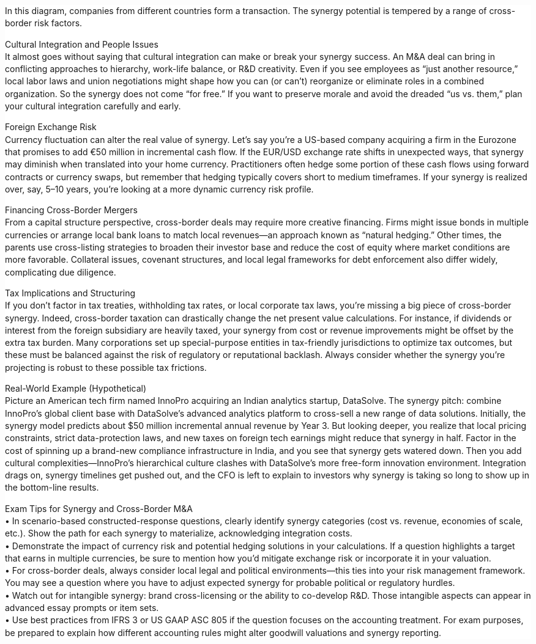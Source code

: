 In this diagram, companies from different countries form a transaction. The synergy potential is tempered by a range of cross-border risk factors.  

Cultural Integration and People Issues  
It almost goes without saying that cultural integration can make or break your synergy success. An M&A deal can bring in conflicting approaches to hierarchy, work-life balance, or R&D creativity. Even if you see employees as “just another resource,” local labor laws and union negotiations might shape how you can (or can’t) reorganize or eliminate roles in a combined organization. So the synergy does not come “for free.” If you want to preserve morale and avoid the dreaded “us vs. them,” plan your cultural integration carefully and early.  

Foreign Exchange Risk  
Currency fluctuation can alter the real value of synergy. Let’s say you’re a US-based company acquiring a firm in the Eurozone that promises to add €50 million in incremental cash flow. If the EUR/USD exchange rate shifts in unexpected ways, that synergy may diminish when translated into your home currency. Practitioners often hedge some portion of these cash flows using forward contracts or currency swaps, but remember that hedging typically covers short to medium timeframes. If your synergy is realized over, say, 5–10 years, you’re looking at a more dynamic currency risk profile.  

Financing Cross-Border Mergers  
From a capital structure perspective, cross-border deals may require more creative financing. Firms might issue bonds in multiple currencies or arrange local bank loans to match local revenues—an approach known as “natural hedging.” Other times, the parents use cross-listing strategies to broaden their investor base and reduce the cost of equity where market conditions are more favorable. Collateral issues, covenant structures, and local legal frameworks for debt enforcement also differ widely, complicating due diligence.  

Tax Implications and Structuring  
If you don’t factor in tax treaties, withholding tax rates, or local corporate tax laws, you’re missing a big piece of cross-border synergy. Indeed, cross-border taxation can drastically change the net present value calculations. For instance, if dividends or interest from the foreign subsidiary are heavily taxed, your synergy from cost or revenue improvements might be offset by the extra tax burden. Many corporations set up special-purpose entities in tax-friendly jurisdictions to optimize tax outcomes, but these must be balanced against the risk of regulatory or reputational backlash. Always consider whether the synergy you’re projecting is robust to these possible tax frictions.

Real-World Example (Hypothetical)  
Picture an American tech firm named InnoPro acquiring an Indian analytics startup, DataSolve. The synergy pitch: combine InnoPro’s global client base with DataSolve’s advanced analytics platform to cross-sell a new range of data solutions. Initially, the synergy model predicts about $50 million incremental annual revenue by Year 3. But looking deeper, you realize that local pricing constraints, strict data-protection laws, and new taxes on foreign tech earnings might reduce that synergy in half. Factor in the cost of spinning up a brand-new compliance infrastructure in India, and you see that synergy gets watered down. Then you add cultural complexities—InnoPro’s hierarchical culture clashes with DataSolve’s more free-form innovation environment. Integration drags on, synergy timelines get pushed out, and the CFO is left to explain to investors why synergy is taking so long to show up in the bottom-line results.

Exam Tips for Synergy and Cross-Border M&A  
• In scenario-based constructed-response questions, clearly identify synergy categories (cost vs. revenue, economies of scale, etc.). Show the path for each synergy to materialize, acknowledging integration costs.  
• Demonstrate the impact of currency risk and potential hedging solutions in your calculations. If a question highlights a target that earns in multiple currencies, be sure to mention how you’d mitigate exchange risk or incorporate it in your valuation.  
• For cross-border deals, always consider local legal and political environments—this ties into your risk management framework. You may see a question where you have to adjust expected synergy for probable political or regulatory hurdles.  
• Watch out for intangible synergy: brand cross-licensing or the ability to co-develop R&D. Those intangible aspects can appear in advanced essay prompts or item sets.  
• Use best practices from IFRS 3 or US GAAP ASC 805 if the question focuses on the accounting treatment. For exam purposes, be prepared to explain how different accounting rules might alter goodwill valuations and synergy reporting.  
